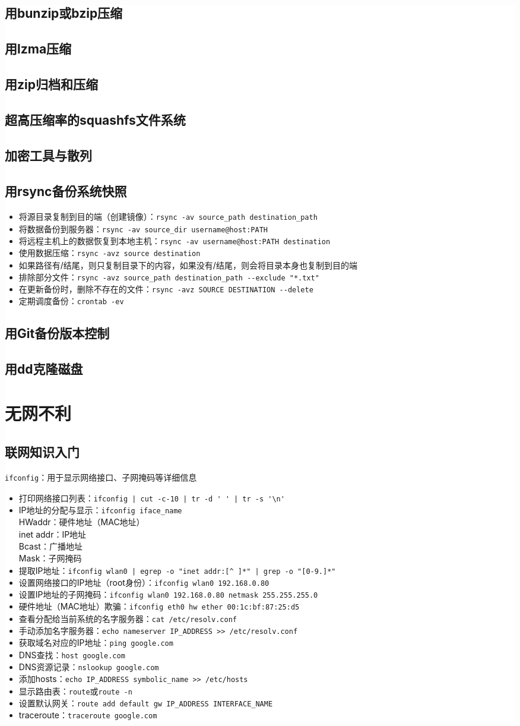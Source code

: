 
## 用bunzip或bzip压缩

## 用lzma压缩

## 用zip归档和压缩

## 超高压缩率的squashfs文件系统

## 加密工具与散列

## 用rsync备份系统快照
* 将源目录复制到目的端（创建镜像）：`rsync -av source_path destination_path`
* 将数据备份到服务器：`rsync -av source_dir username@host:PATH`
* 将远程主机上的数据恢复到本地主机：`rsync -av username@host:PATH destination`
* 使用数据压缩：`rsync -avz source destination`
* 如果路径有/结尾，则只复制目录下的内容，如果没有/结尾，则会将目录本身也复制到目的端
* 排除部分文件：`rsync -avz source_path destination_path --exclude "*.txt"`
* 在更新备份时，删除不存在的文件：`rsync -avz SOURCE DESTINATION --delete`
* 定期调度备份：`crontab -ev`

## 用Git备份版本控制

## 用dd克隆磁盘



# 无网不利
## 联网知识入门
`ifconfig`：用于显示网络接口、子网掩码等详细信息

* 打印网络接口列表：`ifconfig | cut -c-10 | tr -d ' ' | tr -s '\n'`
* IP地址的分配与显示：`ifconfig iface_name`  
HWaddr：硬件地址（MAC地址）  
inet addr：IP地址  
Bcast：广播地址  
Mask：子网掩码  
* 提取IP地址：`ifconfig wlan0 | egrep -o "inet addr:[^ ]*" | grep -o "[0-9.]*"`
* 设置网络接口的IP地址（root身份）：`ifconfig wlan0 192.168.0.80`
* 设置IP地址的子网掩码：`ifconfig wlan0 192.168.0.80 netmask 255.255.255.0`
* 硬件地址（MAC地址）欺骗：`ifconfig eth0 hw ether 00:1c:bf:87:25:d5`
* 查看分配给当前系统的名字服务器：`cat /etc/resolv.conf`
* 手动添加名字服务器：`echo nameserver IP_ADDRESS >> /etc/resolv.conf`
* 获取域名对应的IP地址：`ping google.com`
* DNS查找：`host google.com`
* DNS资源记录：`nslookup google.com`
* 添加hosts：`echo IP_ADDRESS symbolic_name >> /etc/hosts`
* 显示路由表：`route`或`route -n`
* 设置默认网关：`route add default gw IP_ADDRESS INTERFACE_NAME`
* traceroute：`traceroute google.com`
